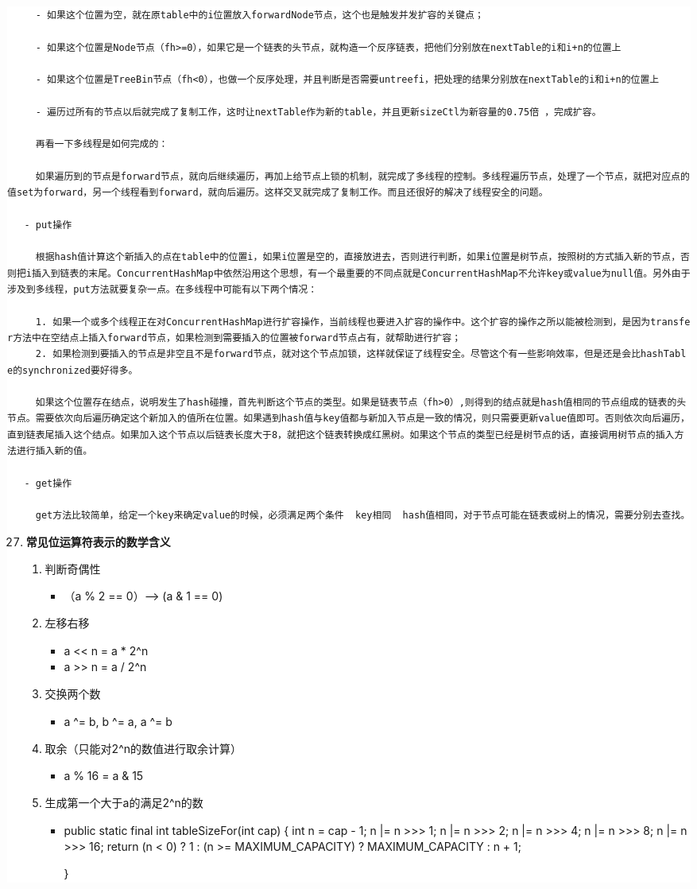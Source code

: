          - 如果这个位置为空，就在原table中的i位置放入forwardNode节点，这个也是触发并发扩容的关键点；

         - 如果这个位置是Node节点（fh>=0），如果它是一个链表的头节点，就构造一个反序链表，把他们分别放在nextTable的i和i+n的位置上

         - 如果这个位置是TreeBin节点（fh<0），也做一个反序处理，并且判断是否需要untreefi，把处理的结果分别放在nextTable的i和i+n的位置上

         - 遍历过所有的节点以后就完成了复制工作，这时让nextTable作为新的table，并且更新sizeCtl为新容量的0.75倍 ，完成扩容。

         再看一下多线程是如何完成的：

         如果遍历到的节点是forward节点，就向后继续遍历，再加上给节点上锁的机制，就完成了多线程的控制。多线程遍历节点，处理了一个节点，就把对应点的值set为forward，另一个线程看到forward，就向后遍历。这样交叉就完成了复制工作。而且还很好的解决了线程安全的问题。

       - put操作

         根据hash值计算这个新插入的点在table中的位置i，如果i位置是空的，直接放进去，否则进行判断，如果i位置是树节点，按照树的方式插入新的节点，否则把i插入到链表的末尾。ConcurrentHashMap中依然沿用这个思想，有一个最重要的不同点就是ConcurrentHashMap不允许key或value为null值。另外由于涉及到多线程，put方法就要复杂一点。在多线程中可能有以下两个情况：

         1. 如果一个或多个线程正在对ConcurrentHashMap进行扩容操作，当前线程也要进入扩容的操作中。这个扩容的操作之所以能被检测到，是因为transfer方法中在空结点上插入forward节点，如果检测到需要插入的位置被forward节点占有，就帮助进行扩容；
         2. 如果检测到要插入的节点是非空且不是forward节点，就对这个节点加锁，这样就保证了线程安全。尽管这个有一些影响效率，但是还是会比hashTable的synchronized要好得多。

         如果这个位置存在结点，说明发生了hash碰撞，首先判断这个节点的类型。如果是链表节点（fh>0）,则得到的结点就是hash值相同的节点组成的链表的头节点。需要依次向后遍历确定这个新加入的值所在位置。如果遇到hash值与key值都与新加入节点是一致的情况，则只需要更新value值即可。否则依次向后遍历，直到链表尾插入这个结点。如果加入这个节点以后链表长度大于8，就把这个链表转换成红黑树。如果这个节点的类型已经是树节点的话，直接调用树节点的插入方法进行插入新的值。

       - get操作

         get方法比较简单，给定一个key来确定value的时候，必须满足两个条件  key相同  hash值相同，对于节点可能在链表或树上的情况，需要分别去查找。

27. **常见位运算符表示的数学含义**

    1. 判断奇偶性

       - （a % 2 == 0）—> (a & 1 == 0)

    2. 左移右移

       - a << n = a * 2^n
       - a >> n = a / 2^n

    3. 交换两个数

       - a ^= b, b ^= a, a ^= b

    4. 取余（只能对2^n的数值进行取余计算）

       - a % 16 = a & 15

    5. 生成第一个大于a的满足2^n的数

       - public static final int tableSizeFor(int cap) {
             int n = cap - 1;
             n |= n >>> 1;
             n |= n >>> 2;
             n |= n >>> 4;
             n |= n >>> 8;
             n |= n >>> 16;
             return (n < 0) ? 1 : (n >= MAXIMUM_CAPACITY) ? MAXIMUM_CAPACITY : n + 1;

         }
